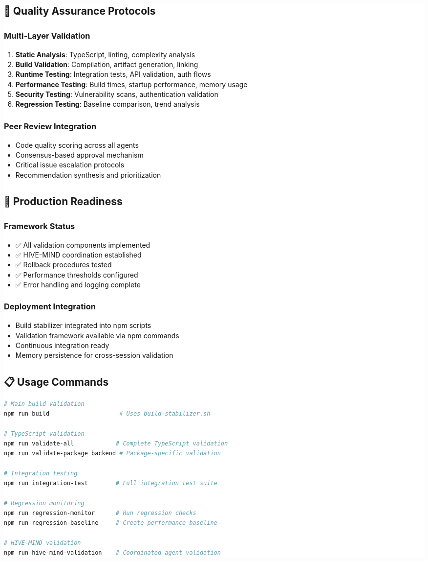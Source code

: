 ## 🎯 Quality Assurance Protocols

### Multi-Layer Validation

1. **Static Analysis**: TypeScript, linting, complexity analysis
2. **Build Validation**: Compilation, artifact generation, linking
3. **Runtime Testing**: Integration tests, API validation, auth flows
4. **Performance Testing**: Build times, startup performance, memory usage
5. **Security Testing**: Vulnerability scans, authentication validation
6. **Regression Testing**: Baseline comparison, trend analysis

### Peer Review Integration

- Code quality scoring across all agents
- Consensus-based approval mechanism
- Critical issue escalation protocols
- Recommendation synthesis and prioritization

## 🚀 Production Readiness

### Framework Status

- ✅ All validation components implemented
- ✅ HIVE-MIND coordination established
- ✅ Rollback procedures tested
- ✅ Performance thresholds configured
- ✅ Error handling and logging complete

### Deployment Integration

- Build stabilizer integrated into npm scripts
- Validation framework available via npm commands
- Continuous integration ready
- Memory persistence for cross-session validation

## 📋 Usage Commands

```bash
# Main build validation
npm run build                    # Uses build-stabilizer.sh

# TypeScript validation
npm run validate-all            # Complete TypeScript validation
npm run validate-package backend # Package-specific validation

# Integration testing
npm run integration-test        # Full integration test suite

# Regression monitoring
npm run regression-monitor      # Run regression checks
npm run regression-baseline     # Create performance baseline

# HIVE-MIND validation
npm run hive-mind-validation    # Coordinated agent validation
```
